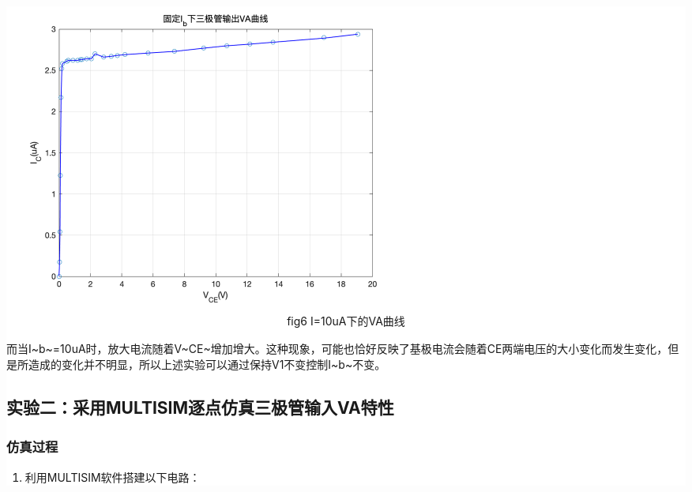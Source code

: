 <img src="./assets/figure10.bmp" style="zoom:50%;" />

<center>fig6 I=10uA下的VA曲线</center>

而当I~b~=10uA时，放大电流随着V~CE~增加增大。这种现象，可能也恰好反映了基极电流会随着CE两端电压的大小变化而发生变化，但是所造成的变化并不明显，所以上述实验可以通过保持V1不变控制I~b~不变。





## 实验二：采用MULTISIM逐点仿真三极管输入VA特性

### 仿真过程

1. 利用MULTISIM软件搭建以下电路：
